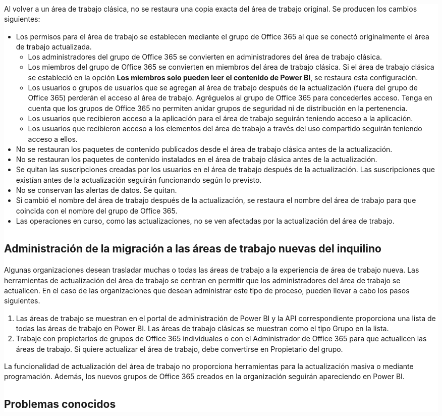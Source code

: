 Al volver a un área de trabajo clásica, no se restaura una copia exacta del área de trabajo original. Se producen los cambios siguientes:

- Los permisos para el área de trabajo se establecen mediante el grupo de Office 365 al que se conectó originalmente el área de trabajo actualizada.
  - Los administradores del grupo de Office 365 se convierten en administradores del área de trabajo clásica.
  - Los miembros del grupo de Office 365 se convierten en miembros del área de trabajo clásica. Si el área de trabajo clásica se estableció en la opción **Los miembros solo pueden leer el contenido de Power BI**, se restaura esta configuración.
  - Los usuarios o grupos de usuarios que se agregan al área de trabajo después de la actualización (fuera del grupo de Office 365) perderán el acceso al área de trabajo. Agréguelos al grupo de Office 365 para concederles acceso. Tenga en cuenta que los grupos de Office 365 no permiten anidar grupos de seguridad ni de distribución en la pertenencia.
  - Los usuarios que recibieron acceso a la aplicación para el área de trabajo seguirán teniendo acceso a la aplicación.
  - Los usuarios que recibieron acceso a los elementos del área de trabajo a través del uso compartido seguirán teniendo acceso a ellos.
- No se restauran los paquetes de contenido publicados desde el área de trabajo clásica antes de la actualización.
- No se restauran los paquetes de contenido instalados en el área de trabajo clásica antes de la actualización.
- Se quitan las suscripciones creadas por los usuarios en el área de trabajo después de la actualización. Las suscripciones que existían antes de la actualización seguirán funcionando según lo previsto.
- No se conservan las alertas de datos. Se quitan.
- Si cambió el nombre del área de trabajo después de la actualización, se restaura el nombre del área de trabajo para que coincida con el nombre del grupo de Office 365.
- Las operaciones en curso, como las actualizaciones, no se ven afectadas por la actualización del área de trabajo.


## <a name="manage-migration-to-the-new-workspaces-for-your-tenant"></a>Administración de la migración a las áreas de trabajo nuevas del inquilino 

Algunas organizaciones desean trasladar muchas o todas las áreas de trabajo a la experiencia de área de trabajo nueva. Las herramientas de actualización del área de trabajo se centran en permitir que los administradores del área de trabajo se actualicen. En el caso de las organizaciones que desean administrar este tipo de proceso, pueden llevar a cabo los pasos siguientes.

1. Las áreas de trabajo se muestran en el portal de administración de Power BI y la API correspondiente proporciona una lista de todas las áreas de trabajo en Power BI. Las áreas de trabajo clásicas se muestran como el tipo Grupo en la lista.
2. Trabaje con propietarios de grupos de Office 365 individuales o con el Administrador de Office 365 para que actualicen las áreas de trabajo. Si quiere actualizar el área de trabajo, debe convertirse en Propietario del grupo.

La funcionalidad de actualización del área de trabajo no proporciona herramientas para la actualización masiva o mediante programación. Además, los nuevos grupos de Office 365 creados en la organización seguirán apareciendo en Power BI. 
   
   
## <a name="known-issues"></a>Problemas conocidos
